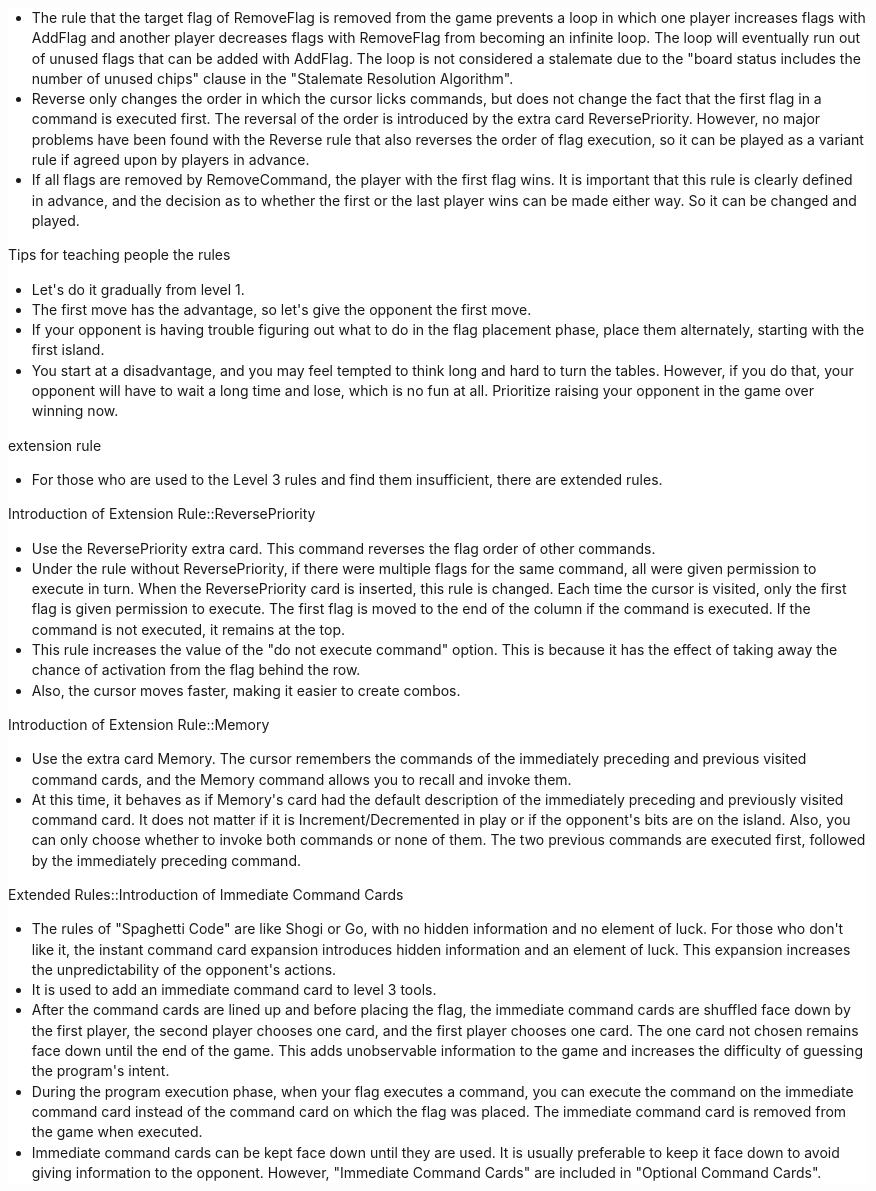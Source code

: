 - The rule that the target flag of RemoveFlag is removed from the game prevents a loop in which one player increases flags with AddFlag and another player decreases flags with RemoveFlag from becoming an infinite loop. The loop will eventually run out of unused flags that can be added with AddFlag. The loop is not considered a stalemate due to the "board status includes the number of unused chips" clause in the "Stalemate Resolution Algorithm".
- Reverse only changes the order in which the cursor licks commands, but does not change the fact that the first flag in a command is executed first. The reversal of the order is introduced by the extra card ReversePriority. However, no major problems have been found with the Reverse rule that also reverses the order of flag execution, so it can be played as a variant rule if agreed upon by players in advance.
- If all flags are removed by RemoveCommand, the player with the first flag wins. It is important that this rule is clearly defined in advance, and the decision as to whether the first or the last player wins can be made either way. So it can be changed and played.

Tips for teaching people the rules
- Let's do it gradually from level 1.
- The first move has the advantage, so let's give the opponent the first move.
- If your opponent is having trouble figuring out what to do in the flag placement phase, place them alternately, starting with the first island.
- You start at a disadvantage, and you may feel tempted to think long and hard to turn the tables. However, if you do that, your opponent will have to wait a long time and lose, which is no fun at all. Prioritize raising your opponent in the game over winning now.

extension rule
- For those who are used to the Level 3 rules and find them insufficient, there are extended rules.

Introduction of Extension Rule::ReversePriority
- Use the ReversePriority extra card. This command reverses the flag order of other commands.
- Under the rule without ReversePriority, if there were multiple flags for the same command, all were given permission to execute in turn. When the ReversePriority card is inserted, this rule is changed. Each time the cursor is visited, only the first flag is given permission to execute. The first flag is moved to the end of the column if the command is executed. If the command is not executed, it remains at the top.
- This rule increases the value of the "do not execute command" option. This is because it has the effect of taking away the chance of activation from the flag behind the row.
- Also, the cursor moves faster, making it easier to create combos.

Introduction of Extension Rule::Memory
- Use the extra card Memory. The cursor remembers the commands of the immediately preceding and previous visited command cards, and the Memory command allows you to recall and invoke them.
- At this time, it behaves as if Memory's card had the default description of the immediately preceding and previously visited command card. It does not matter if it is Increment/Decremented in play or if the opponent's bits are on the island. Also, you can only choose whether to invoke both commands or none of them. The two previous commands are executed first, followed by the immediately preceding command.

Extended Rules::Introduction of Immediate Command Cards
- The rules of "Spaghetti Code" are like Shogi or Go, with no hidden information and no element of luck. For those who don't like it, the instant command card expansion introduces hidden information and an element of luck. This expansion increases the unpredictability of the opponent's actions.
- It is used to add an immediate command card to level 3 tools.
- After the command cards are lined up and before placing the flag, the immediate command cards are shuffled face down by the first player, the second player chooses one card, and the first player chooses one card. The one card not chosen remains face down until the end of the game. This adds unobservable information to the game and increases the difficulty of guessing the program's intent.
- During the program execution phase, when your flag executes a command, you can execute the command on the immediate command card instead of the command card on which the flag was placed. The immediate command card is removed from the game when executed.
- Immediate command cards can be kept face down until they are used. It is usually preferable to keep it face down to avoid giving information to the opponent. However, "Immediate Command Cards" are included in "Optional Command Cards".
